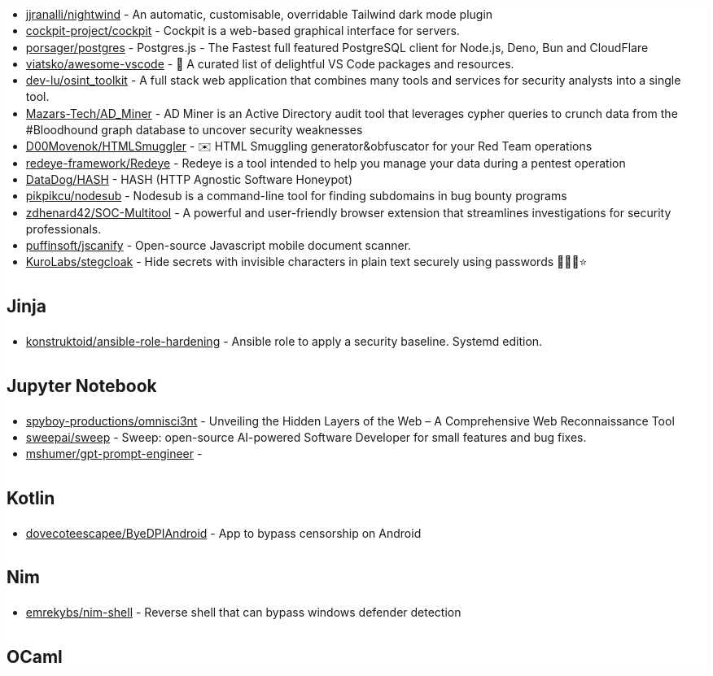 - [jjranalli/nightwind](https://github.com/jjranalli/nightwind) - An automatic, customisable, overridable Tailwind dark mode plugin
- [cockpit-project/cockpit](https://github.com/cockpit-project/cockpit) - Cockpit is a web-based graphical interface for servers.
- [porsager/postgres](https://github.com/porsager/postgres) - Postgres.js - The Fastest full featured PostgreSQL client for Node.js, Deno, Bun and CloudFlare
- [viatsko/awesome-vscode](https://github.com/viatsko/awesome-vscode) - 🎨 A curated list of delightful VS Code packages and resources.
- [dev-lu/osint_toolkit](https://github.com/dev-lu/osint_toolkit) - A full stack web application that combines many tools and services for security analysts into a single tool.
- [Mazars-Tech/AD_Miner](https://github.com/Mazars-Tech/AD_Miner) - AD Miner is an Active Directory audit tool that leverages cypher queries to crunch data from the #Bloodhound graph database to uncover security weaknesses
- [D00Movenok/HTMLSmuggler](https://github.com/D00Movenok/HTMLSmuggler) - ✉️ HTML Smuggling generator&obfuscator for your Red Team operations
- [redeye-framework/Redeye](https://github.com/redeye-framework/Redeye) - Redeye is a tool intended to help you manage your data during a pentest operation
- [DataDog/HASH](https://github.com/DataDog/HASH) - HASH (HTTP Agnostic Software Honeypot)
- [pikpikcu/nodesub](https://github.com/pikpikcu/nodesub) - Nodesub is a command-line tool for finding subdomains in bug bounty programs
- [zdhenard42/SOC-Multitool](https://github.com/zdhenard42/SOC-Multitool) - A powerful and user-friendly browser extension that streamlines investigations for security professionals.
- [puffinsoft/jscanify](https://github.com/puffinsoft/jscanify) - Open-source Javascript mobile document scanner.
- [KuroLabs/stegcloak](https://github.com/KuroLabs/stegcloak) - Hide secrets with invisible characters in plain text securely using passwords 🧙🏻‍♂️⭐

## Jinja 

- [konstruktoid/ansible-role-hardening](https://github.com/konstruktoid/ansible-role-hardening) - Ansible role to apply a security baseline. Systemd edition.

## Jupyter Notebook 

- [spyboy-productions/omnisci3nt](https://github.com/spyboy-productions/omnisci3nt) - Unveiling the Hidden Layers of the Web – A Comprehensive Web Reconnaissance Tool
- [sweepai/sweep](https://github.com/sweepai/sweep) - Sweep: open-source AI-powered Software Developer for small features and bug fixes.
- [mshumer/gpt-prompt-engineer](https://github.com/mshumer/gpt-prompt-engineer) - 

## Kotlin 

- [dovecoteescapee/ByeDPIAndroid](https://github.com/dovecoteescapee/ByeDPIAndroid) - App to bypass censorship on Android

## Nim 

- [emrekybs/nim-shell](https://github.com/emrekybs/nim-shell) - Reverse shell that can bypass windows defender detection

## OCaml 
